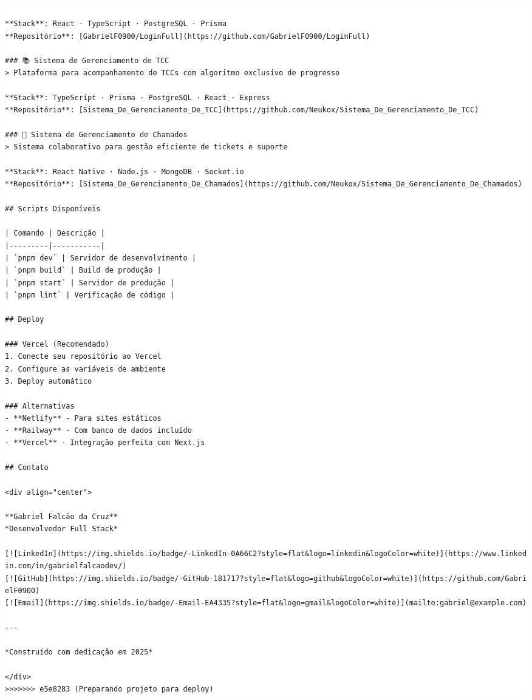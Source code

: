 ```

**Stack**: React · TypeScript · PostgreSQL · Prisma  
**Repositório**: [GabrielF0900/LoginFull](https://github.com/GabrielF0900/LoginFull)

### 📚 Sistema de Gerenciamento de TCC
> Plataforma para acompanhamento de TCCs com algoritmo exclusivo de progresso

**Stack**: TypeScript · Prisma · PostgreSQL · React · Express  
**Repositório**: [Sistema_De_Gerenciamento_De_TCC](https://github.com/Neukox/Sistema_De_Gerenciamento_De_TCC)

### 🎫 Sistema de Gerenciamento de Chamados
> Sistema colaborativo para gestão eficiente de tickets e suporte

**Stack**: React Native · Node.js · MongoDB · Socket.io  
**Repositório**: [Sistema_De_Gerenciamento_De_Chamados](https://github.com/Neukox/Sistema_De_Gerenciamento_De_Chamados)

## Scripts Disponíveis

| Comando | Descrição |
|---------|-----------|
| `pnpm dev` | Servidor de desenvolvimento |
| `pnpm build` | Build de produção |
| `pnpm start` | Servidor de produção |
| `pnpm lint` | Verificação de código |

## Deploy

### Vercel (Recomendado)
1. Conecte seu repositório ao Vercel
2. Configure as variáveis de ambiente
3. Deploy automático

### Alternativas
- **Netlify** - Para sites estáticos
- **Railway** - Com banco de dados incluído
- **Vercel** - Integração perfeita com Next.js

## Contato

<div align="center">

**Gabriel Falcão da Cruz**  
*Desenvolvedor Full Stack*

[![LinkedIn](https://img.shields.io/badge/-LinkedIn-0A66C2?style=flat&logo=linkedin&logoColor=white)](https://www.linkedin.com/in/gabrielfalcaodev/)
[![GitHub](https://img.shields.io/badge/-GitHub-181717?style=flat&logo=github&logoColor=white)](https://github.com/GabrielF0900)
[![Email](https://img.shields.io/badge/-Email-EA4335?style=flat&logo=gmail&logoColor=white)](mailto:gabriel@example.com)

---

*Construído com dedicação em 2025*

</div>
>>>>>>> e5e8283 (Preparando projeto para deploy)
